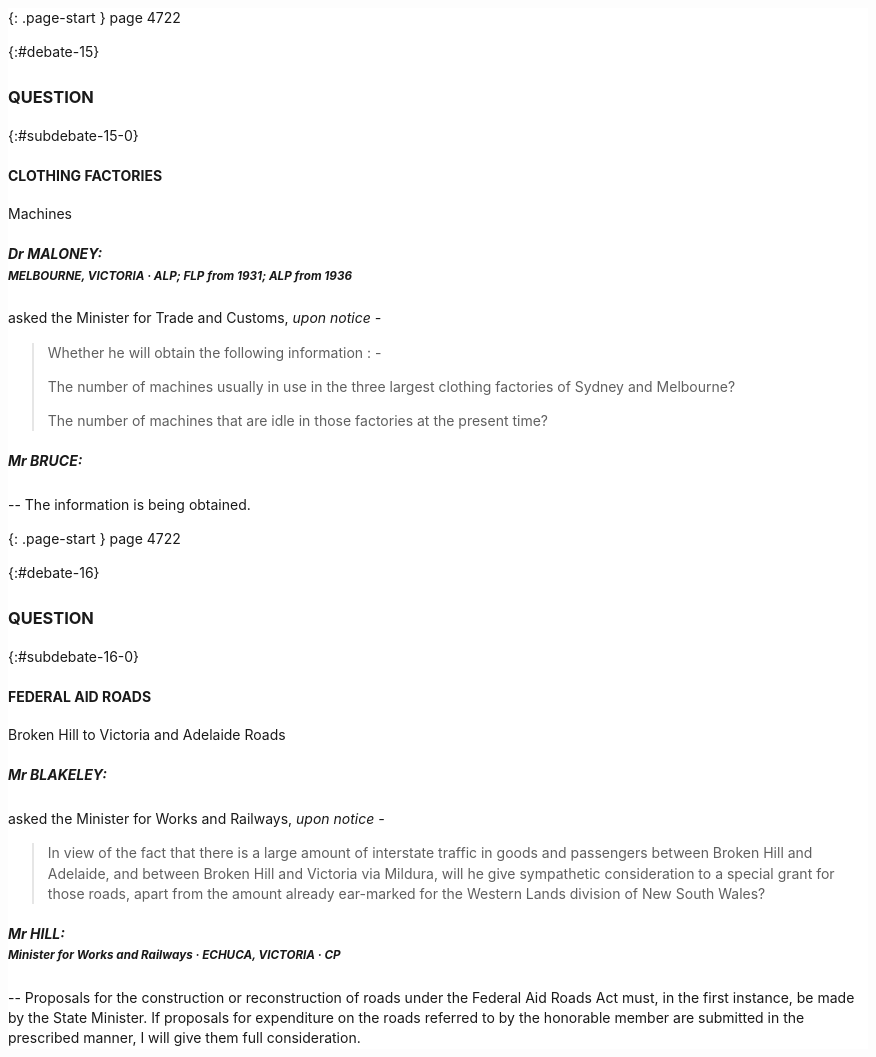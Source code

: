 {: .page-start }
page 4722

{:#debate-15}
### QUESTION

{:#subdebate-15-0}
#### CLOTHING FACTORIES

Machines

##### Dr MALONEY:<br><small class="text-muted">MELBOURNE, VICTORIA &middot; ALP; FLP from 1931; ALP from 1936</small>

asked the Minister for Trade and Customs,  *upon notice -* 

  >Whether he will obtain the following information :  - 
  >
  >The number of machines usually in use in the three largest clothing factories of Sydney and Melbourne? 
  >
  >The number of machines that are idle in those factories at the present time? 

##### Mr BRUCE:

-- The information is being obtained. 

{: .page-start }
page 4722

{:#debate-16}
### QUESTION

{:#subdebate-16-0}
#### FEDERAL AID ROADS

Broken Hill to Victoria and Adelaide Roads

##### Mr BLAKELEY:

asked the Minister for Works and Railways,  *upon notice -* 

  >In view of the fact that there is a large amount of interstate traffic in goods and passengers between Broken Hill and Adelaide, and between Broken Hill and Victoria via Mildura, will he give sympathetic consideration to a special grant for those roads, apart from the amount already ear-marked for the Western Lands division of New South Wales? 

##### Mr HILL:<br><small class="text-muted">Minister for Works and Railways &middot; ECHUCA, VICTORIA &middot; CP</small>

-- Proposals for the construction or reconstruction of roads under the Federal Aid Roads Act must, in the first instance, be made by the State Minister. If proposals for expenditure on the roads referred to by the honorable member are submitted in the prescribed manner, I will give them full consideration. 
